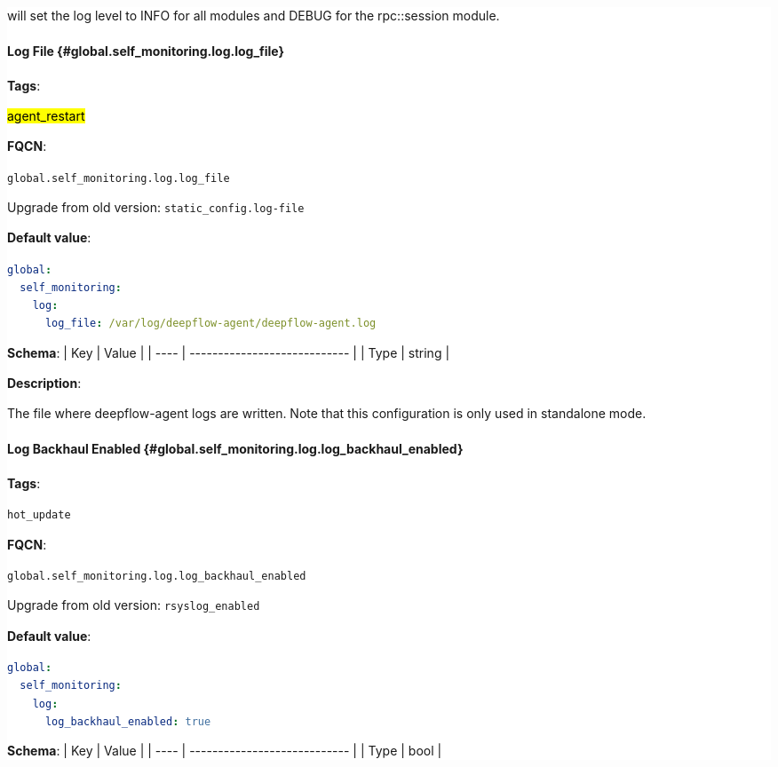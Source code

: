 will set the log level to INFO for all modules and DEBUG for the rpc::session module.

#### Log File {#global.self_monitoring.log.log_file}

**Tags**:

<mark>agent_restart</mark>

**FQCN**:

`global.self_monitoring.log.log_file`

Upgrade from old version: `static_config.log-file`

**Default value**:
```yaml
global:
  self_monitoring:
    log:
      log_file: /var/log/deepflow-agent/deepflow-agent.log
```

**Schema**:
| Key  | Value                        |
| ---- | ---------------------------- |
| Type | string |

**Description**:

The file where deepflow-agent logs are written.
Note that this configuration is only used in standalone mode.

#### Log Backhaul Enabled {#global.self_monitoring.log.log_backhaul_enabled}

**Tags**:

`hot_update`

**FQCN**:

`global.self_monitoring.log.log_backhaul_enabled`

Upgrade from old version: `rsyslog_enabled`

**Default value**:
```yaml
global:
  self_monitoring:
    log:
      log_backhaul_enabled: true
```

**Schema**:
| Key  | Value                        |
| ---- | ---------------------------- |
| Type | bool |
